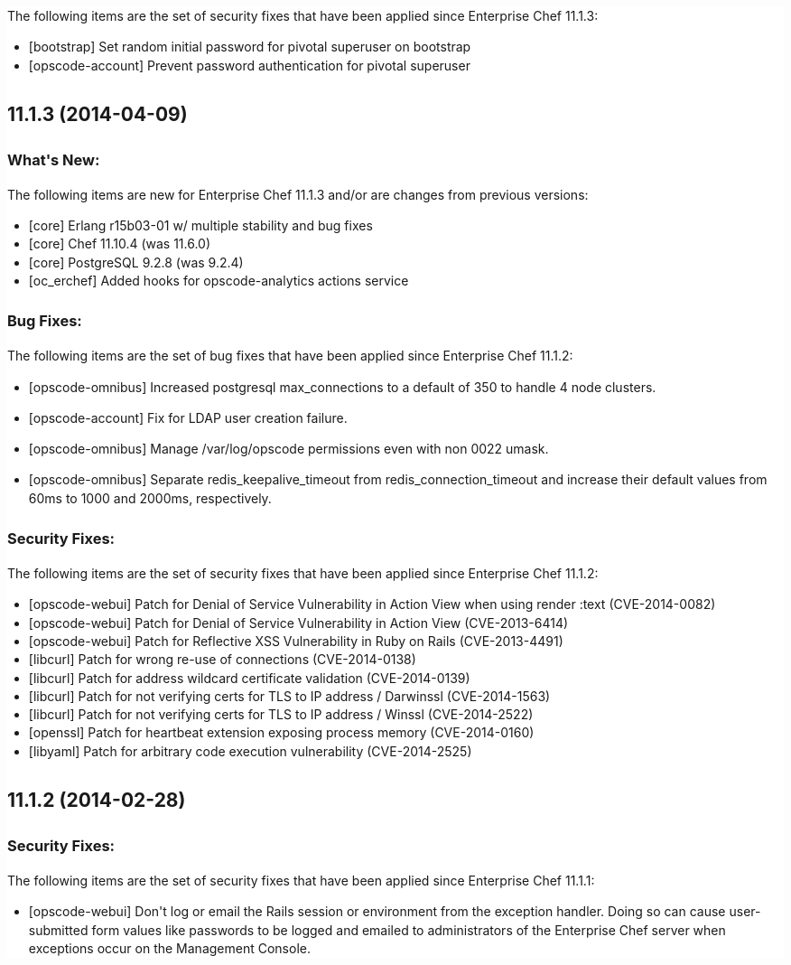 The following items are the set of security fixes that have been
applied since Enterprise Chef 11.1.3:

* [bootstrap] Set random initial password for pivotal superuser on bootstrap
* [opscode-account] Prevent password authentication for pivotal superuser

## 11.1.3 (2014-04-09)

### What's New:

The following items are new for Enterprise Chef 11.1.3 and/or are changes from previous versions:

* [core] Erlang r15b03-01 w/ multiple stability and bug fixes
* [core] Chef 11.10.4 (was 11.6.0)
* [core] PostgreSQL 9.2.8 (was 9.2.4)
* [oc\_erchef] Added hooks for opscode-analytics actions service

### Bug Fixes:

The following items are the set of bug fixes that have been applied since Enterprise Chef 11.1.2:

* [opscode-omnibus] Increased postgresql max\_connections to a default of 350 to handle 4 node clusters.
* [opscode-account] Fix for LDAP user creation failure.
* [opscode-omnibus] Manage /var/log/opscode permissions even with non 0022 umask.

* [opscode-omnibus] Separate redis\_keepalive\_timeout from redis\_connection\_timeout and increase their
  default values from 60ms to 1000 and 2000ms, respectively.

### Security Fixes:

The following items are the set of security fixes that have been
applied since Enterprise Chef 11.1.2:

* [opscode-webui] Patch for Denial of Service Vulnerability in Action View when using render :text (CVE-2014-0082)
* [opscode-webui] Patch for Denial of Service Vulnerability in Action View (CVE-2013-6414)
* [opscode-webui] Patch for Reflective XSS Vulnerability in Ruby on Rails (CVE-2013-4491)
* [libcurl] Patch for wrong re-use of connections (CVE-2014-0138)
* [libcurl] Patch for address wildcard certificate validation (CVE-2014-0139)
* [libcurl] Patch for not verifying certs for TLS to IP address / Darwinssl (CVE-2014-1563)
* [libcurl] Patch for not verifying certs for TLS to IP address / Winssl (CVE-2014-2522)
* [openssl] Patch for heartbeat extension exposing process memory (CVE-2014-0160)
* [libyaml] Patch for arbitrary code execution vulnerability (CVE-2014-2525)

## 11.1.2 (2014-02-28)

### Security Fixes:

The following items are the set of security fixes that have been applied since Enterprise Chef 11.1.1:

* [opscode-webui] Don't log or email the Rails session or environment from the exception handler. Doing so can cause user-submitted form values like passwords to be logged and emailed to administrators of the Enterprise Chef server when exceptions occur on the Management Console.
